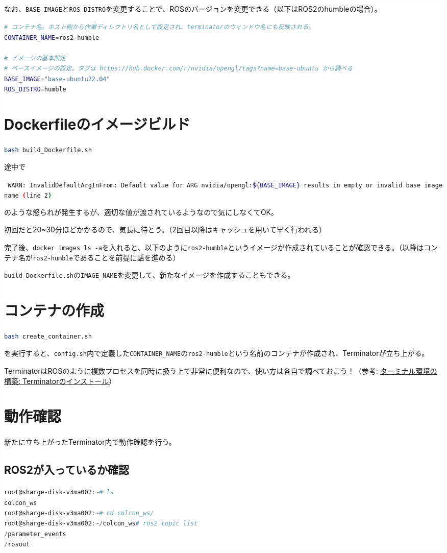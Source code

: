 なお、`BASE_IMAGE`と`ROS_DISTRO`を変更することで、ROSのバージョンを変更できる（以下はROS2のhumbleの場合）。

```bash
# コンテナ名。ホスト側から作業ディレクトリ名として設定され、terminatorのウィンドウ名にも反映される。
CONTAINER_NAME=ros2-humble

# イメージの基本設定
# ベースイメージの設定。タグは https://hub.docker.com/r/nvidia/opengl/tags?name=base-ubuntu から調べる
BASE_IMAGE="base-ubuntu22.04"
ROS_DISTRO=humble
```

# Dockerfileのイメージビルド

```bash
bash build_Dockerfile.sh
```

途中で
```bash
 WARN: InvalidDefaultArgInFrom: Default value for ARG nvidia/opengl:${BASE_IMAGE} results in empty or invalid base image name (line 2)  
```
のような怒られが発生するが、適切な値が渡されているようなので気にしなくてOK。

初回だと20~30分ほどかかるので、気長に待とう。（2回目以降はキャッシュを用いて早く行われる）

完了後、`docker images ls -a`を入れると、以下のように`ros2-humble`というイメージが作成されていることが確認できる。（以降はコンテナ名が`ros2-humble`であることを前提に話を進める）

`build_Dockerfile.sh`の`IMAGE_NAME`を変更して、新たなイメージを作成することもできる。

# コンテナの作成

```bash
bash create_container.sh
```

を実行すると、`config.sh`内で定義した`CONTAINER_NAME`の`ros2-humble`という名前のコンテナが作成され、Terminatorが立ち上がる。

TerminatorはROSのように複数プロセスを同時に扱う上で非常に便利なので、使い方は各自で調べておこう！（参考: [ターミナル環境の構築: Terminatorのインストール](https://ryonakagami.github.io/2020/12/22/ubuntu-terminator/)）


# 動作確認
新たに立ち上がったTerminator内で動作確認を行う。

## ROS2が入っているか確認

```powershell
root@sharge-disk-v3ma002:~# ls
colcon_ws
root@sharge-disk-v3ma002:~# cd colcon_ws/
root@sharge-disk-v3ma002:~/colcon_ws# ros2 topic list 
/parameter_events
/rosout
```
